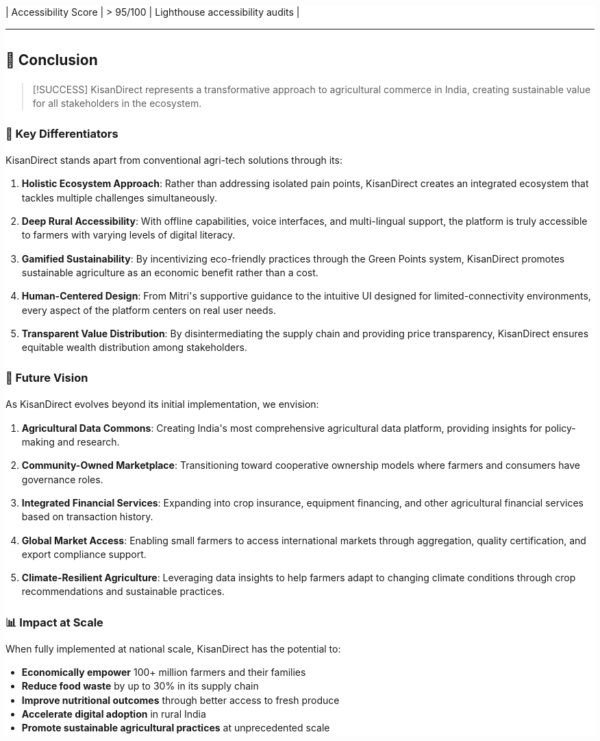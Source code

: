 | Accessibility Score | > 95/100 | Lighthouse accessibility audits |

---

## 🌟 Conclusion

> [!SUCCESS]
> KisanDirect represents a transformative approach to agricultural commerce in India, creating sustainable value for all stakeholders in the ecosystem.

### 🔑 Key Differentiators

KisanDirect stands apart from conventional agri-tech solutions through its:

1. **Holistic Ecosystem Approach**: Rather than addressing isolated pain points, KisanDirect creates an integrated ecosystem that tackles multiple challenges simultaneously.

2. **Deep Rural Accessibility**: With offline capabilities, voice interfaces, and multi-lingual support, the platform is truly accessible to farmers with varying levels of digital literacy.

3. **Gamified Sustainability**: By incentivizing eco-friendly practices through the Green Points system, KisanDirect promotes sustainable agriculture as an economic benefit rather than a cost.

4. **Human-Centered Design**: From Mitri's supportive guidance to the intuitive UI designed for limited-connectivity environments, every aspect of the platform centers on real user needs.

5. **Transparent Value Distribution**: By disintermediating the supply chain and providing price transparency, KisanDirect ensures equitable wealth distribution among stakeholders.

### 🔮 Future Vision

As KisanDirect evolves beyond its initial implementation, we envision:

1. **Agricultural Data Commons**: Creating India's most comprehensive agricultural data platform, providing insights for policy-making and research.

2. **Community-Owned Marketplace**: Transitioning toward cooperative ownership models where farmers and consumers have governance roles.

3. **Integrated Financial Services**: Expanding into crop insurance, equipment financing, and other agricultural financial services based on transaction history.

4. **Global Market Access**: Enabling small farmers to access international markets through aggregation, quality certification, and export compliance support.

5. **Climate-Resilient Agriculture**: Leveraging data insights to help farmers adapt to changing climate conditions through crop recommendations and sustainable practices.

### 📊 Impact at Scale

When fully implemented at national scale, KisanDirect has the potential to:

- **Economically empower** 100+ million farmers and their families
- **Reduce food waste** by up to 30% in its supply chain
- **Improve nutritional outcomes** through better access to fresh produce
- **Accelerate digital adoption** in rural India
- **Promote sustainable agricultural practices** at unprecedented scale
